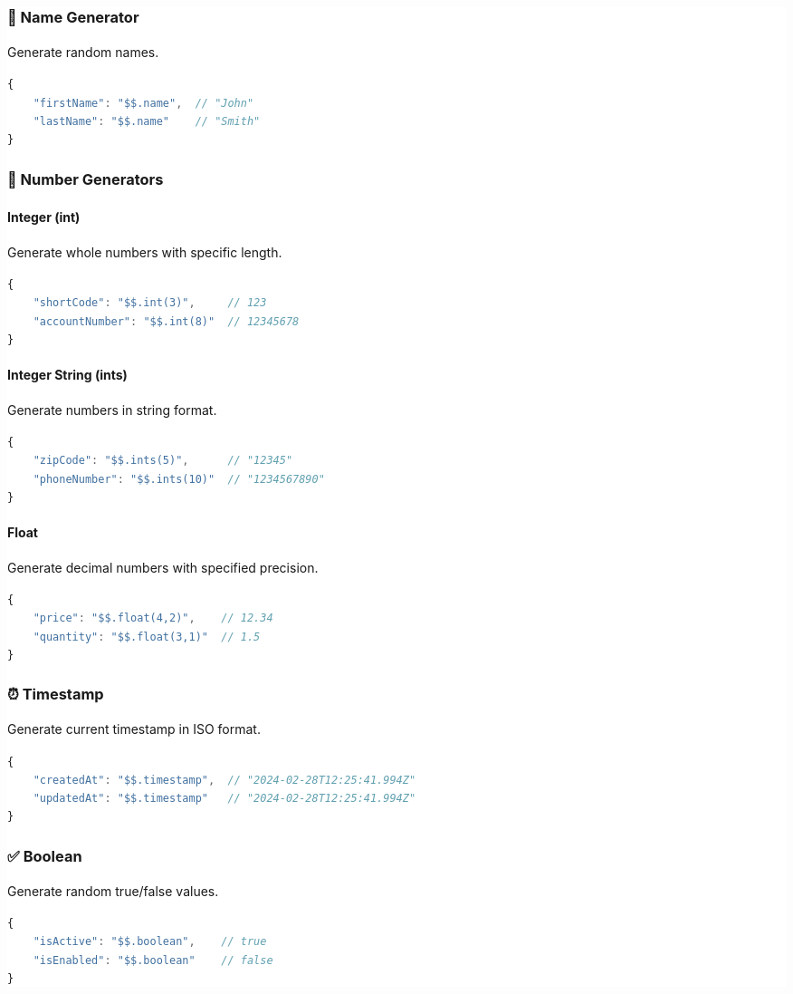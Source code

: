 ### 👤 Name Generator
Generate random names.
```javascript
{
    "firstName": "$$.name",  // "John"
    "lastName": "$$.name"    // "Smith"
}
```

### 🔢 Number Generators

#### Integer (int)
Generate whole numbers with specific length.
```javascript
{
    "shortCode": "$$.int(3)",     // 123
    "accountNumber": "$$.int(8)"  // 12345678
}
```

#### Integer String (ints)
Generate numbers in string format.
```javascript
{
    "zipCode": "$$.ints(5)",      // "12345"
    "phoneNumber": "$$.ints(10)"  // "1234567890"
}
```

#### Float
Generate decimal numbers with specified precision.
```javascript
{
    "price": "$$.float(4,2)",    // 12.34
    "quantity": "$$.float(3,1)"  // 1.5
}
```

### ⏰ Timestamp
Generate current timestamp in ISO format.
```javascript
{
    "createdAt": "$$.timestamp",  // "2024-02-28T12:25:41.994Z"
    "updatedAt": "$$.timestamp"   // "2024-02-28T12:25:41.994Z"
}
```

### ✅ Boolean
Generate random true/false values.
```javascript
{
    "isActive": "$$.boolean",    // true
    "isEnabled": "$$.boolean"    // false
}
```
